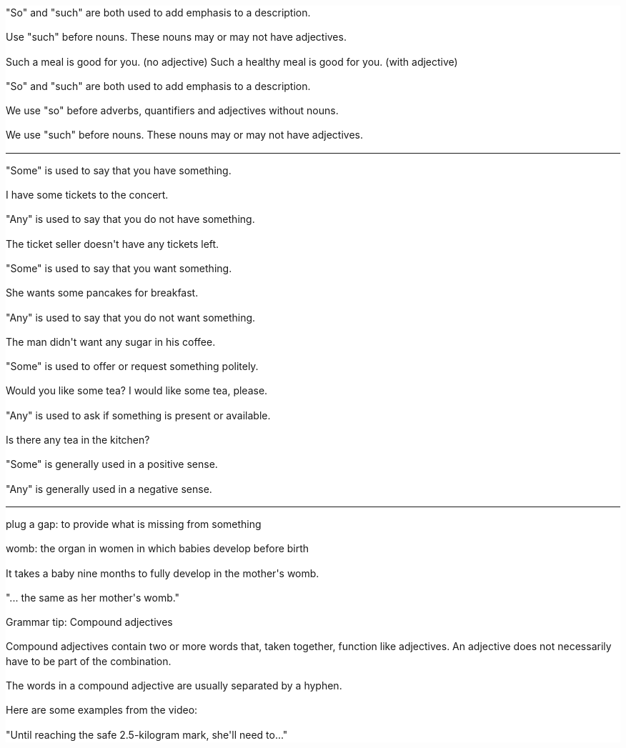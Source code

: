 "So" and "such" are both used to add emphasis to a description.

Use "such" before nouns. These nouns may or may not have adjectives.

Such a meal is good for you. (no adjective)
Such a healthy meal is good for you. (with adjective)

"So" and "such" are both used to add emphasis to a description.

We use "so" before adverbs, quantifiers and adjectives without nouns.

We use "such" before nouns. These nouns may or may not have adjectives.

______________________


"Some" is used to say that you have something.

I have some tickets to the concert.

"Any" is used to say that you do not have something.

The ticket seller doesn't have any tickets left.

"Some" is used to say that you want something.

She wants some pancakes for breakfast.

"Any" is used to say that you do not want something.

The man didn't want any sugar in his coffee.

"Some" is used to offer or request something politely.

Would you like some tea?
I would like some tea, please.

"Any" is used to ask if something is present or available.

Is there any tea in the kitchen?

"Some" is generally used in a positive sense.

"Any" is generally used in a negative sense.

___________________

plug a gap: to provide what is missing from something

womb: the organ in women in which babies develop before birth

It takes a baby nine months to fully develop in the mother's womb.

"... the same as her mother's womb."

Grammar tip: Compound adjectives

Compound adjectives contain two or more words that, taken together, function like adjectives. An adjective does not necessarily have to be part of the combination.

The words in a compound adjective are usually separated by a hyphen.

Here are some examples from the video:

"Until reaching the safe 2.5-kilogram mark, she'll need to..."
